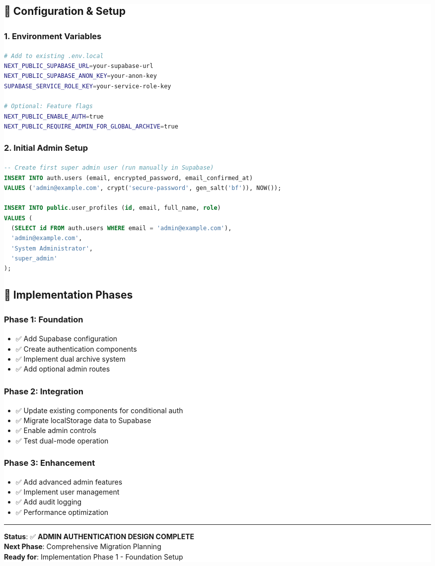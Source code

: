## 🔧 Configuration & Setup

### **1. Environment Variables**
```bash
# Add to existing .env.local
NEXT_PUBLIC_SUPABASE_URL=your-supabase-url
NEXT_PUBLIC_SUPABASE_ANON_KEY=your-anon-key
SUPABASE_SERVICE_ROLE_KEY=your-service-role-key

# Optional: Feature flags
NEXT_PUBLIC_ENABLE_AUTH=true
NEXT_PUBLIC_REQUIRE_ADMIN_FOR_GLOBAL_ARCHIVE=true
```

### **2. Initial Admin Setup**
```sql
-- Create first super admin user (run manually in Supabase)
INSERT INTO auth.users (email, encrypted_password, email_confirmed_at)
VALUES ('admin@example.com', crypt('secure-password', gen_salt('bf')), NOW());

INSERT INTO public.user_profiles (id, email, full_name, role)
VALUES (
  (SELECT id FROM auth.users WHERE email = 'admin@example.com'),
  'admin@example.com',
  'System Administrator',
  'super_admin'
);
```

## 🚀 Implementation Phases

### **Phase 1: Foundation**
- ✅ Add Supabase configuration
- ✅ Create authentication components
- ✅ Implement dual archive system
- ✅ Add optional admin routes

### **Phase 2: Integration**
- ✅ Update existing components for conditional auth
- ✅ Migrate localStorage data to Supabase
- ✅ Enable admin controls
- ✅ Test dual-mode operation

### **Phase 3: Enhancement**
- ✅ Add advanced admin features
- ✅ Implement user management
- ✅ Add audit logging
- ✅ Performance optimization

---

**Status**: ✅ **ADMIN AUTHENTICATION DESIGN COMPLETE**  
**Next Phase**: Comprehensive Migration Planning  
**Ready for**: Implementation Phase 1 - Foundation Setup

